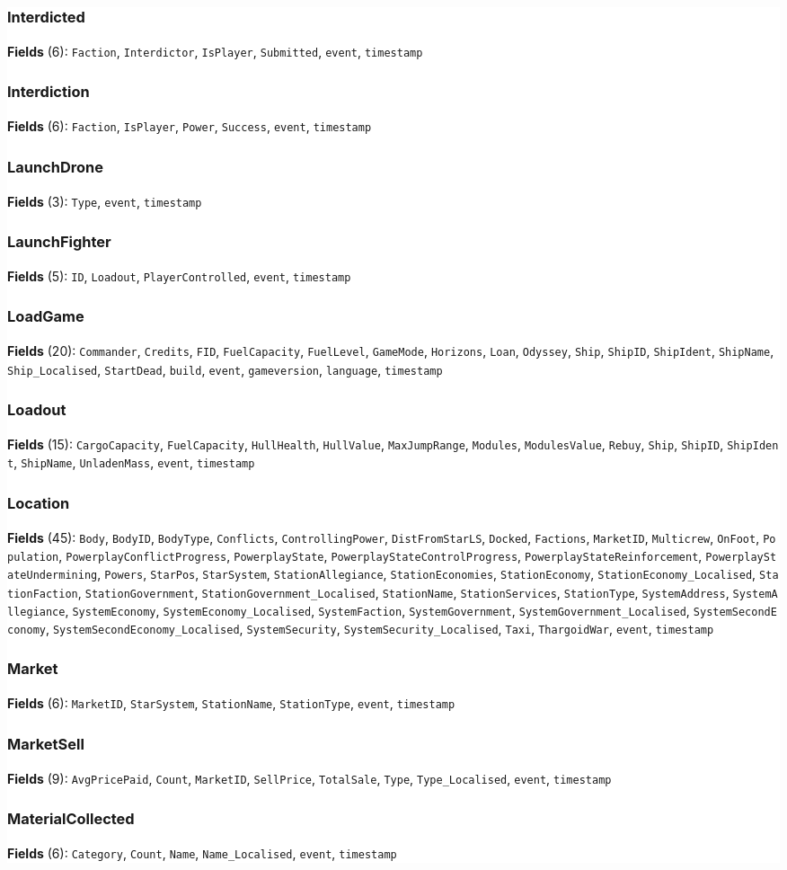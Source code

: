 
### Interdicted
**Fields** (6): `Faction`, `Interdictor`, `IsPlayer`, `Submitted`, `event`, `timestamp`


### Interdiction
**Fields** (6): `Faction`, `IsPlayer`, `Power`, `Success`, `event`, `timestamp`


### LaunchDrone
**Fields** (3): `Type`, `event`, `timestamp`


### LaunchFighter
**Fields** (5): `ID`, `Loadout`, `PlayerControlled`, `event`, `timestamp`


### LoadGame
**Fields** (20): `Commander`, `Credits`, `FID`, `FuelCapacity`, `FuelLevel`, `GameMode`, `Horizons`, `Loan`, `Odyssey`, `Ship`, `ShipID`, `ShipIdent`, `ShipName`, `Ship_Localised`, `StartDead`, `build`, `event`, `gameversion`, `language`, `timestamp`


### Loadout
**Fields** (15): `CargoCapacity`, `FuelCapacity`, `HullHealth`, `HullValue`, `MaxJumpRange`, `Modules`, `ModulesValue`, `Rebuy`, `Ship`, `ShipID`, `ShipIdent`, `ShipName`, `UnladenMass`, `event`, `timestamp`


### Location
**Fields** (45): `Body`, `BodyID`, `BodyType`, `Conflicts`, `ControllingPower`, `DistFromStarLS`, `Docked`, `Factions`, `MarketID`, `Multicrew`, `OnFoot`, `Population`, `PowerplayConflictProgress`, `PowerplayState`, `PowerplayStateControlProgress`, `PowerplayStateReinforcement`, `PowerplayStateUndermining`, `Powers`, `StarPos`, `StarSystem`, `StationAllegiance`, `StationEconomies`, `StationEconomy`, `StationEconomy_Localised`, `StationFaction`, `StationGovernment`, `StationGovernment_Localised`, `StationName`, `StationServices`, `StationType`, `SystemAddress`, `SystemAllegiance`, `SystemEconomy`, `SystemEconomy_Localised`, `SystemFaction`, `SystemGovernment`, `SystemGovernment_Localised`, `SystemSecondEconomy`, `SystemSecondEconomy_Localised`, `SystemSecurity`, `SystemSecurity_Localised`, `Taxi`, `ThargoidWar`, `event`, `timestamp`


### Market
**Fields** (6): `MarketID`, `StarSystem`, `StationName`, `StationType`, `event`, `timestamp`


### MarketSell
**Fields** (9): `AvgPricePaid`, `Count`, `MarketID`, `SellPrice`, `TotalSale`, `Type`, `Type_Localised`, `event`, `timestamp`


### MaterialCollected
**Fields** (6): `Category`, `Count`, `Name`, `Name_Localised`, `event`, `timestamp`
